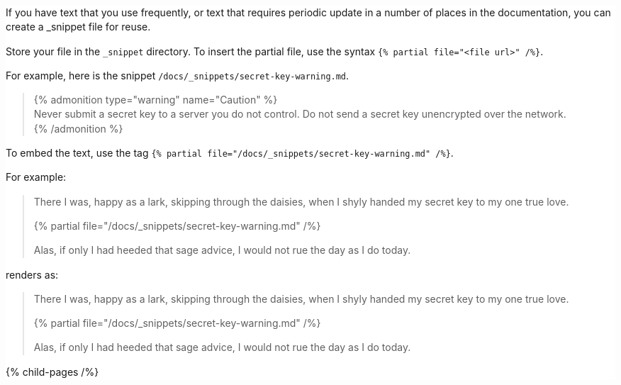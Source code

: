 If you have text that you use frequently, or  text that requires periodic update in a number of places in the documentation, you can create a &#95;snippet file for reuse. 

Store your file in the `_snippet` directory. To insert the partial file, use the syntax `{% partial file="<file url>" /%}`.

For example, here is the snippet `/docs/_snippets/secret-key-warning.md`.

<blockquote>
{&#37; admonition type="warning" name="Caution" &#37;}<br/>
Never submit a secret key to a server you do not control. Do not send a secret key unencrypted over the network.<br/>
{% /admonition %}
</blockquote>

To embed the text, use the tag `{% partial file="/docs/_snippets/secret-key-warning.md" /%}`.

For example:

<blockquote>
There I was, happy as a lark, skipping through the daisies, when I shyly handed my secret
 key to my one true love.

{&#37; partial file="/docs/_snippets/secret-key-warning.md" /&#37;}

Alas, if only I had heeded that sage advice, I would not rue the day as I do today.
</blockquote>

renders as:

<blockquote>
There I was, happy as a lark, skipping through the daisies, when I shyly handed my secret key to my one true love.

{% partial file="/docs/_snippets/secret-key-warning.md" /%}

Alas, if only I had heeded that sage advice, I would not rue the day as I do today.
</blockquote>

{% child-pages /%}
